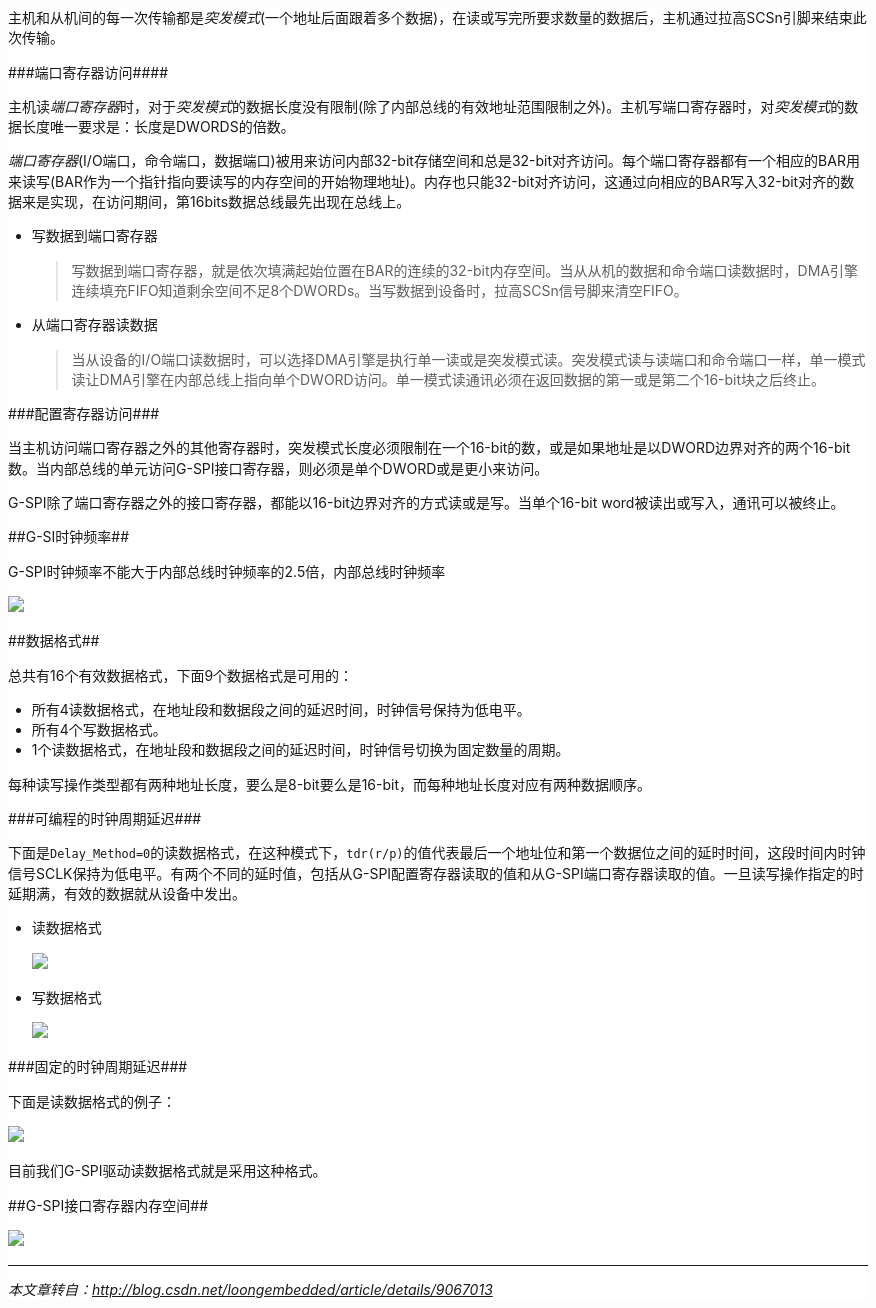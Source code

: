 主机和从机间的每一次传输都是*突发模式*(一个地址后面跟着多个数据)，在读或写完所要求数量的数据后，主机通过拉高SCSn引脚来结束此次传输。
 
###端口寄存器访问####

主机读*端口寄存器*时，对于*突发模式*的数据长度没有限制(除了内部总线的有效地址范围限制之外)。主机写端口寄存器时，对*突发模式*的数据长度唯一要求是：长度是DWORDS的倍数。
 
*端口寄存器*(I/O端口，命令端口，数据端口)被用来访问内部32-bit存储空间和总是32-bit对齐访问。每个端口寄存器都有一个相应的BAR用来读写(BAR作为一个指针指向要读写的内存空间的开始物理地址)。内存也只能32-bit对齐访问，这通过向相应的BAR写入32-bit对齐的数据来是实现，在访问期间，第16bits数据总线最先出现在总线上。
 
 * 写数据到端口寄存器

    >写数据到端口寄存器，就是依次填满起始位置在BAR的连续的32-bit内存空间。当从从机的数据和命令端口读数据时，DMA引擎连续填充FIFO知道剩余空间不足8个DWORDs。当写数据到设备时，拉高SCSn信号脚来清空FIFO。
 
 * 从端口寄存器读数据

	>当从设备的I/O端口读数据时，可以选择DMA引擎是执行单一读或是突发模式读。突发模式读与读端口和命令端口一样，单一模式读让DMA引擎在内部总线上指向单个DWORD访问。单一模式读通讯必须在返回数据的第一或是第二个16-bit块之后终止。
 
###配置寄存器访问###

当主机访问端口寄存器之外的其他寄存器时，突发模式长度必须限制在一个16-bit的数，或是如果地址是以DWORD边界对齐的两个16-bit数。当内部总线的单元访问G-SPI接口寄存器，则必须是单个DWORD或是更小来访问。
 
G-SPI除了端口寄存器之外的接口寄存器，都能以16-bit边界对齐的方式读或是写。当单个16-bit word被读出或写入，通讯可以被终止。
 
##G-SI时钟频率##

G-SPI时钟频率不能大于内部总线时钟频率的2.5倍，内部总线时钟频率

![](http://img.blog.csdn.net/20130609184803765)
 
##数据格式##

总共有16个有效数据格式，下面9个数据格式是可用的：

 * 所有4读数据格式，在地址段和数据段之间的延迟时间，时钟信号保持为低电平。
 * 所有4个写数据格式。
 * 1个读数据格式，在地址段和数据段之间的延迟时间，时钟信号切换为固定数量的周期。

每种读写操作类型都有两种地址长度，要么是8-bit要么是16-bit，而每种地址长度对应有两种数据顺序。
 
###可编程的时钟周期延迟###
 
下面是`Delay_Method=0`的读数据格式，在这种模式下，`tdr(r/p)`的值代表最后一个地址位和第一个数据位之间的延时时间，这段时间内时钟信号SCLK保持为低电平。有两个不同的延时值，包括从G-SPI配置寄存器读取的值和从G-SPI端口寄存器读取的值。一旦读写操作指定的时延期满，有效的数据就从设备中发出。
 
 * 读数据格式

	![](http://img.blog.csdn.net/20130609184808203)

 * 写数据格式

	![](http://img.blog.csdn.net/20130609184812765) 
 
###固定的时钟周期延迟###

下面是读数据格式的例子：

![](http://img.blog.csdn.net/20130609184816609)

目前我们G-SPI驱动读数据格式就是采用这种格式。
 
##G-SPI接口寄存器内存空间##

![](http://img.blog.csdn.net/20130609184820203)

---

*本文章转自：<http://blog.csdn.net/loongembedded/article/details/9067013>*
